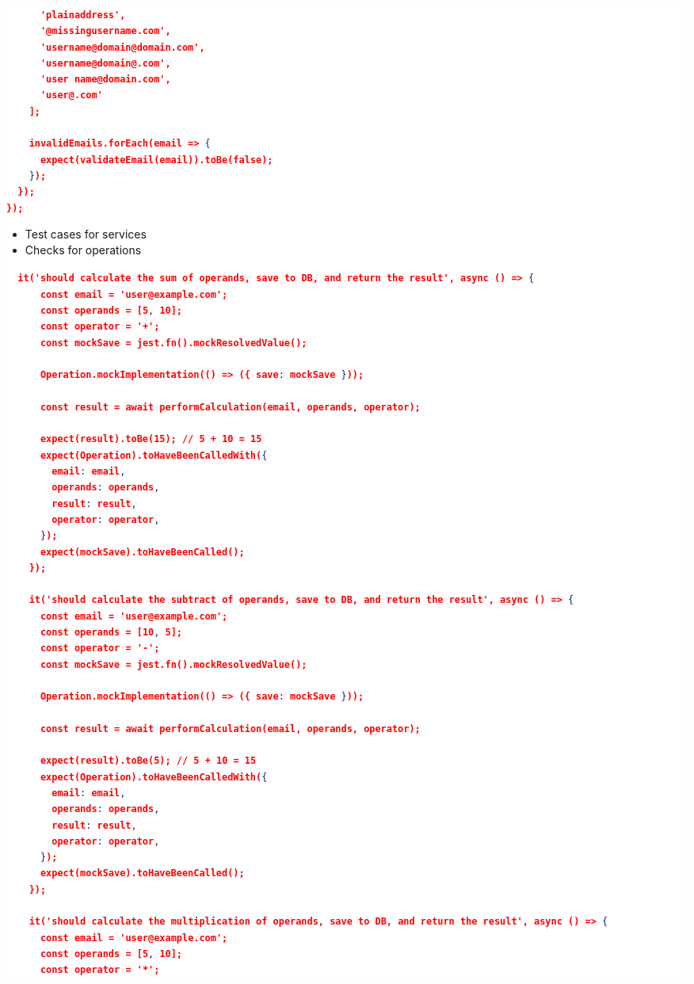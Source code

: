 ```json
      'plainaddress',
      '@missingusername.com',
      'username@domain@domain.com',
      'username@domain@.com',
      'user name@domain.com',
      'user@.com'
    ];
    
    invalidEmails.forEach(email => {
      expect(validateEmail(email)).toBe(false);
    });
  });
});
```

- Test cases for services 
- Checks for operations
```json
  it('should calculate the sum of operands, save to DB, and return the result', async () => {
      const email = 'user@example.com';
      const operands = [5, 10];
      const operator = '+';
      const mockSave = jest.fn().mockResolvedValue();

      Operation.mockImplementation(() => ({ save: mockSave }));

      const result = await performCalculation(email, operands, operator);

      expect(result).toBe(15); // 5 + 10 = 15
      expect(Operation).toHaveBeenCalledWith({
        email: email,
        operands: operands,
        result: result,
        operator: operator,
      });
      expect(mockSave).toHaveBeenCalled();
    });

    it('should calculate the subtract of operands, save to DB, and return the result', async () => {
      const email = 'user@example.com';
      const operands = [10, 5];
      const operator = '-';
      const mockSave = jest.fn().mockResolvedValue();

      Operation.mockImplementation(() => ({ save: mockSave }));

      const result = await performCalculation(email, operands, operator);

      expect(result).toBe(5); // 5 + 10 = 15
      expect(Operation).toHaveBeenCalledWith({
        email: email,
        operands: operands,
        result: result,
        operator: operator,
      });
      expect(mockSave).toHaveBeenCalled();
    });

    it('should calculate the multiplication of operands, save to DB, and return the result', async () => {
      const email = 'user@example.com';
      const operands = [5, 10];
      const operator = '*';
```